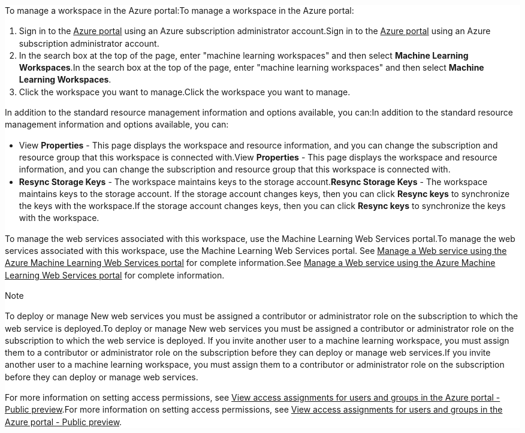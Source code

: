 <span data-ttu-id="2dc73-107">To manage a workspace in the Azure portal:</span><span class="sxs-lookup"><span data-stu-id="2dc73-107">To manage a workspace in the Azure portal:</span></span>

1. <span data-ttu-id="2dc73-108">Sign in to the [Azure portal](https://portal.azure.com/) using an Azure subscription administrator account.</span><span class="sxs-lookup"><span data-stu-id="2dc73-108">Sign in to the [Azure portal](https://portal.azure.com/) using an Azure subscription administrator account.</span></span>
2. <span data-ttu-id="2dc73-109">In the search box at the top of the page, enter "machine learning workspaces" and then select **Machine Learning Workspaces**.</span><span class="sxs-lookup"><span data-stu-id="2dc73-109">In the search box at the top of the page, enter "machine learning workspaces" and then select **Machine Learning Workspaces**.</span></span>
3. <span data-ttu-id="2dc73-110">Click the workspace you want to manage.</span><span class="sxs-lookup"><span data-stu-id="2dc73-110">Click the workspace you want to manage.</span></span>

<span data-ttu-id="2dc73-111">In addition to the standard resource management information and options available, you can:</span><span class="sxs-lookup"><span data-stu-id="2dc73-111">In addition to the standard resource management information and options available, you can:</span></span>

- <span data-ttu-id="2dc73-112">View **Properties** - This page displays the workspace and resource information, and you can change the subscription and resource group that this workspace is connected with.</span><span class="sxs-lookup"><span data-stu-id="2dc73-112">View **Properties** - This page displays the workspace and resource information, and you can change the subscription and resource group that this workspace is connected with.</span></span>
- <span data-ttu-id="2dc73-113">**Resync Storage Keys** - The workspace maintains keys to the storage account.</span><span class="sxs-lookup"><span data-stu-id="2dc73-113">**Resync Storage Keys** - The workspace maintains keys to the storage account.</span></span> <span data-ttu-id="2dc73-114">If the storage account changes keys, then you can click **Resync keys** to synchronize the keys with the workspace.</span><span class="sxs-lookup"><span data-stu-id="2dc73-114">If the storage account changes keys, then you can click **Resync keys** to synchronize the keys with the workspace.</span></span>

<span data-ttu-id="2dc73-115">To manage the web services associated with this workspace, use the Machine Learning Web Services portal.</span><span class="sxs-lookup"><span data-stu-id="2dc73-115">To manage the web services associated with this workspace, use the Machine Learning Web Services portal.</span></span> <span data-ttu-id="2dc73-116">See [Manage a Web service using the Azure Machine Learning Web Services portal](machine-learning-manage-new-webservice.md) for complete information.</span><span class="sxs-lookup"><span data-stu-id="2dc73-116">See [Manage a Web service using the Azure Machine Learning Web Services portal](machine-learning-manage-new-webservice.md) for complete information.</span></span>

> [!NOTE]
> <span data-ttu-id="2dc73-117">To deploy or manage New web services you must be assigned a contributor or administrator role on the subscription to which the web service is deployed.</span><span class="sxs-lookup"><span data-stu-id="2dc73-117">To deploy or manage New web services you must be assigned a contributor or administrator role on the subscription to which the web service is deployed.</span></span> <span data-ttu-id="2dc73-118">If you invite another user to a machine learning workspace, you must assign them to a contributor or administrator role on the subscription before they can deploy or manage web services.</span><span class="sxs-lookup"><span data-stu-id="2dc73-118">If you invite another user to a machine learning workspace, you must assign them to a contributor or administrator role on the subscription before they can deploy or manage web services.</span></span> 
> 
><span data-ttu-id="2dc73-119">For more information on setting access permissions, see [View access assignments for users and groups in the Azure portal - Public preview](../active-directory/role-based-access-control-manage-assignments.md).</span><span class="sxs-lookup"><span data-stu-id="2dc73-119">For more information on setting access permissions, see [View access assignments for users and groups in the Azure portal - Public preview](../active-directory/role-based-access-control-manage-assignments.md).</span></span>

